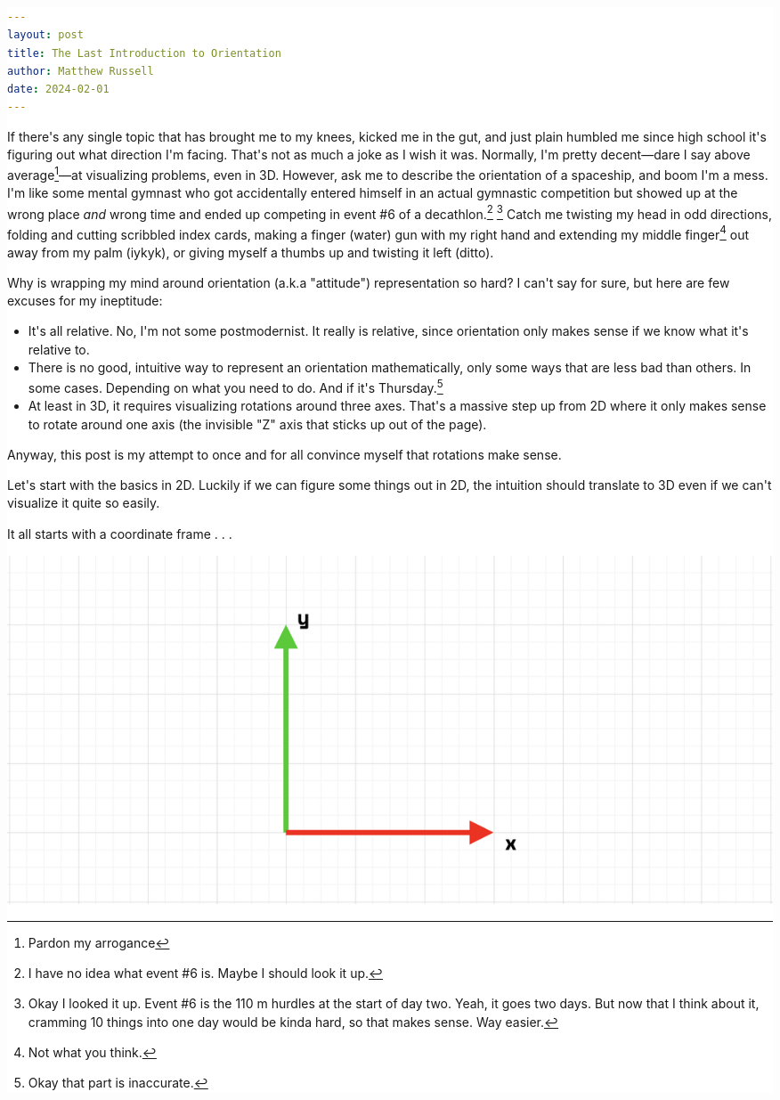 ```yaml
---
layout: post
title: The Last Introduction to Orientation
author: Matthew Russell
date: 2024-02-01
---
```


If there's any single topic that has brought me to my knees, kicked me in the gut, and just plain humbled me since high school it's figuring out what direction I'm facing. That's not as much a joke as I wish it was. Normally, I'm pretty decent&mdash;dare I say above average[^1]&mdash;at visualizing problems, even in 3D. However, ask me to describe the orientation of a spaceship, and boom I'm a mess. I'm like some mental gymnast who got accidentally entered himself in an actual gymnastic competition but showed up at the wrong place *and* wrong time and ended up competing in event #6 of a decathlon.[^2] [^3] Catch me twisting my head in odd directions, folding and cutting scribbled index cards, making a finger (water) gun with my right hand and extending my middle finger[^4] out away from my palm (iykyk), or giving myself a thumbs up and twisting it left (ditto).

Why is wrapping my mind around orientation (a.k.a "attitude") representation so hard? I can't say for sure, but here are few excuses for my ineptitude:

- It's all relative. No, I'm not some postmodernist. It really is relative, since orientation only makes sense if we know what it's relative to.
- There is no good, intuitive way to represent an orientation mathematically, only some ways that are less bad than others. In some cases. Depending on what you need to do. And if it's Thursday.[^5]
- At least in 3D, it requires visualizing rotations around three axes. That's a massive step up from 2D where it only makes sense to rotate around one axis (the invisible "Z" axis that sticks up out of the page).

Anyway, this post is my attempt to once and for all convince myself that rotations make sense.

Let's start with the basics in 2D. Luckily if we can figure some things out in 2D, the intuition should translate to 3D even if we can't visualize it quite so easily.

It all starts with a coordinate frame . . .

![Baby's first reference frame.](/assets/20240201/fig00.png)


[^1]: Pardon my arrogance
[^2]: I have no idea what event #6 is. Maybe I should look it up.
[^3]: Okay I looked it up. Event #6 is the 110 m hurdles at the start of day two. Yeah, it goes two days. But now that I think about it, cramming 10 things into one day would be kinda hard, so that makes sense. Way easier.
[^4]: Not what you think.
[^5]: Okay that part is inaccurate.
[^6]: When I first wrote this, I said $x$ pointed left . . . not a good start. See what I mean about humbling?
[^7]: Maybe. Depending on how you define fun. 
[^8]: Technically the reference frame was also arbitrary. We'll get into that later.
[^9]: "*This* guy is a go-getter."
[^10]: If not then you may want to seek medical attention.
[^11]: I like imagining this going down on a beach somewhere. Two math people are lounging on plastic furniture with their pineapple drinks when one sits up suddenly and says, "Rotating something in 2D is like spinning it around an imaginary umbrella-toothpick line sticking out of the paper! But which direction should be positive?" and the other one isn't really listening so she just gives a thumbs up to which the other replies "oh good idea we'll just use the direction your fingers curl."
[^12]: Wait don't go, please